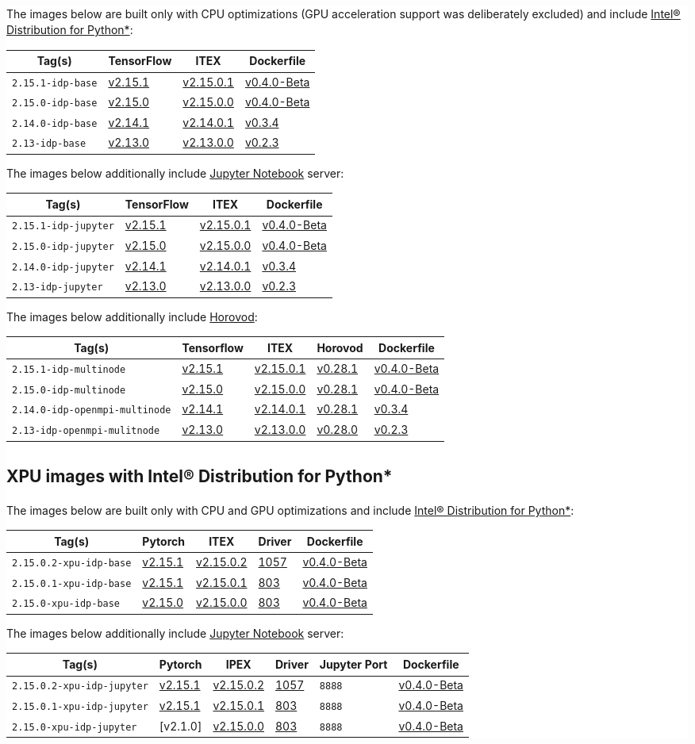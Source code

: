 The images below are built only with CPU optimizations (GPU acceleration support was deliberately excluded) and include [Intel® Distribution for Python*]:

| Tag(s)                      | TensorFlow  | ITEX         | Dockerfile      |
| --------------------------- | ----------- | ------------ | --------------- |
| `2.15.1-idp-base`           | [v2.15.1]   | [v2.15.0.1]  | [v0.4.0-Beta]   |
| `2.15.0-idp-base`           | [v2.15.0]   | [v2.15.0.0]  | [v0.4.0-Beta]   |
| `2.14.0-idp-base`           | [v2.14.1]   | [v2.14.0.1]  | [v0.3.4]        |
| `2.13-idp-base`             | [v2.13.0]   | [v2.13.0.0]  | [v0.2.3]        |

The images below additionally include [Jupyter Notebook](https://jupyter.org/) server:

| Tag(s)               | TensorFlow  | ITEX          | Dockerfile      |
| -------------------- | ----------- | ------------- | --------------- |
| `2.15.1-idp-jupyter` | [v2.15.1]   | [v2.15.0.1]   | [v0.4.0-Beta]   |
| `2.15.0-idp-jupyter` | [v2.15.0]   | [v2.15.0.0]   | [v0.4.0-Beta]   |
| `2.14.0-idp-jupyter` | [v2.14.1]   | [v2.14.0.1]   | [v0.3.4]        |
| `2.13-idp-jupyter`   | [v2.13.0]   | [v2.13.0.0]   | [v0.2.3]        |

The images below additionally include [Horovod]:

| Tag(s)                         | Tensorflow  | ITEX         | Horovod   | Dockerfile      |
| ------------------------------ | ---------   | ------------ | --------- | --------------- |
| `2.15.1-idp-multinode`         | [v2.15.1]   | [v2.15.0.1]  | [v0.28.1] | [v0.4.0-Beta]   |
| `2.15.0-idp-multinode`         | [v2.15.0]   | [v2.15.0.0]  | [v0.28.1] | [v0.4.0-Beta]   |
| `2.14.0-idp-openmpi-multinode` | [v2.14.1]   | [v2.14.0.1]  | [v0.28.1] | [v0.3.4]        |
| `2.13-idp-openmpi-mulitnode`   | [v2.13.0]   | [v2.13.0.0]  | [v0.28.0] | [v0.2.3]        |

## XPU images with Intel® Distribution for Python*

The images below are built only with CPU and GPU optimizations and include [Intel® Distribution for Python*]:

| Tag(s)           | Pytorch  | ITEX         | Driver | Dockerfile      |
| ---------------- | -------- | ------------ | -------- | ------ |
| `2.15.0.2-xpu-idp-base` | [v2.15.1]   | [v2.15.0.2]  | [1057]  | [v0.4.0-Beta] |
| `2.15.0.1-xpu-idp-base` | [v2.15.1]   | [v2.15.0.1]  | [803]  | [v0.4.0-Beta] |
| `2.15.0-xpu-idp-base` | [v2.15.0]   | [v2.15.0.0]  | [803]  | [v0.4.0-Beta] |

The images below additionally include [Jupyter Notebook](https://jupyter.org/) server:

| Tag(s)                | Pytorch  | IPEX          | Driver | Jupyter Port | Dockerfile      |
| --------------------- | -------- | ------------- | ------ | ------------ | --------------- |
| `2.15.0.2-xpu-idp-jupyter` | [v2.15.1] | [v2.15.0.2]  | [1057]  | `8888`   | [v0.4.0-Beta]   |
| `2.15.0.1-xpu-idp-jupyter` | [v2.15.1] | [v2.15.0.1]  | [803]  | `8888`   | [v0.4.0-Beta]   |
| `2.15.0-xpu-idp-jupyter` | [v2.1.0] | [v2.15.0.0]  | [803]  | `8888`   | [v0.4.0-Beta]   |


[Intel® Arc™ A-Series Graphics]: https://ark.intel.com/content/www/us/en/ark/products/series/227957/intel-arc-a-series-graphics.html
[Intel® Data Center GPU Flex Series]: https://ark.intel.com/content/www/us/en/ark/products/series/230021/intel-data-center-gpu-flex-series.html
[Intel® Data Center GPU Max Series]: https://ark.intel.com/content/www/us/en/ark/products/series/232874/intel-data-center-gpu-max-series.html
[Intel® Extension for TensorFlow*]: https://github.com/intel/intel-extension-for-tensorflow
[Intel® Extension for TensorFlow* Serving]: https://intel.github.io/intel-extension-for-tensorflow/latest/docker/tensorflow-serving/README.html
[Intel® Distribution for Python*]: https://www.intel.com/content/www/us/en/developer/tools/oneapi/distribution-for-python.html
[INC]: https://github.com/intel/neural-compressor
[TensorFlow*]: https://github.com/tensorflow/tensorflow
[PluggableDevice]: https://github.com/tensorflow/community/blob/master/rfcs/20200624-pluggable-device-for-tensorflow.md
[TensorFlow* Serving]: https://github.com/tensorflow/serving
[Horovod]: https://github.com/horovod/horovod
[Intel® MPI]: https://www.intel.com/content/www/us/en/developer/tools/oneapi/mpi-library.html#gs.9bna9o
[v0.4.0-Beta]: https://github.com/intel/ai-containers/blob/v0.4.0-Beta/tensorflow/Dockerfile
[v0.3.4]: https://github.com/intel/ai-containers/blob/v0.3.4/tensorflow/Dockerfile
[v0.2.3]: https://github.com/intel/ai-containers/blob/v0.2.3/tensorflow/Dockerfile
[v2.15.1]: https://github.com/tensorflow/tensorflow/releases/tag/v2.15.1
[v2.15.0]: https://github.com/tensorflow/tensorflow/releases/tag/v2.15.0
[v2.14.1]: https://github.com/tensorflow/tensorflow/releases/tag/v2.14.1
[v2.13.0]: https://github.com/tensorflow/tensorflow/releases/tag/v2.13.0
[v2.15.0.2]: https://github.com/intel/intel-extension-for-tensorflow/releases/tag/v2.15.0.2
[v2.15.0.1]: https://github.com/intel/intel-extension-for-tensorflow/releases/tag/v2.15.0.1
[v2.15.0.0]: https://github.com/intel/intel-extension-for-tensorflow/releases/tag/v2.15.0.0
[v2.14.0.1]: https://github.com/intel/intel-extension-for-tensorflow/releases/tag/v2.14.0.1
[v2.13.0.0]: https://github.com/intel/intel-extension-for-tensorflow/releases/tag/v2.13.0.0
[v0.28.1]: https://github.com/horovod/horovod/releases/tag/v0.28.1
[v0.28.0]: https://github.com/horovod/horovod/releases/tag/v0.28.0
[1057]: https://dgpu-docs.intel.com/releases/packages.html?release=Rolling+2448.13&os=Ubuntu+22.04
[803.63]: https://dgpu-docs.intel.com/releases/LTS_803.63_20240617.html
[803]: https://dgpu-docs.intel.com/releases/LTS_803.29_20240131.html
[736]: https://dgpu-docs.intel.com/releases/stable_736_25_20231031.html
[647]: https://dgpu-docs.intel.com/releases/stable_647_21_20230714.html